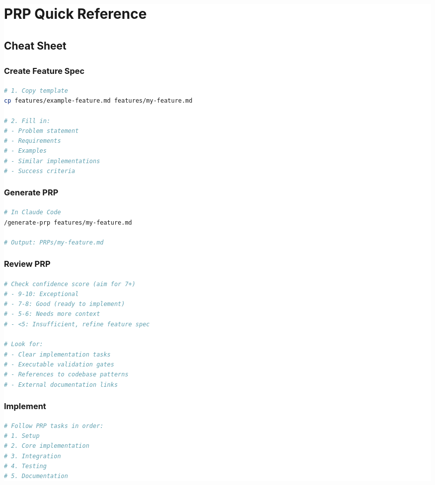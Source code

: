 # PRP Quick Reference

## Cheat Sheet

### Create Feature Spec
```bash
# 1. Copy template
cp features/example-feature.md features/my-feature.md

# 2. Fill in:
# - Problem statement
# - Requirements
# - Examples
# - Similar implementations
# - Success criteria
```

### Generate PRP
```bash
# In Claude Code
/generate-prp features/my-feature.md

# Output: PRPs/my-feature.md
```

### Review PRP
```bash
# Check confidence score (aim for 7+)
# - 9-10: Exceptional
# - 7-8: Good (ready to implement)
# - 5-6: Needs more context
# - <5: Insufficient, refine feature spec

# Look for:
# - Clear implementation tasks
# - Executable validation gates
# - References to codebase patterns
# - External documentation links
```

### Implement
```bash
# Follow PRP tasks in order:
# 1. Setup
# 2. Core implementation
# 3. Integration
# 4. Testing
# 5. Documentation
```

